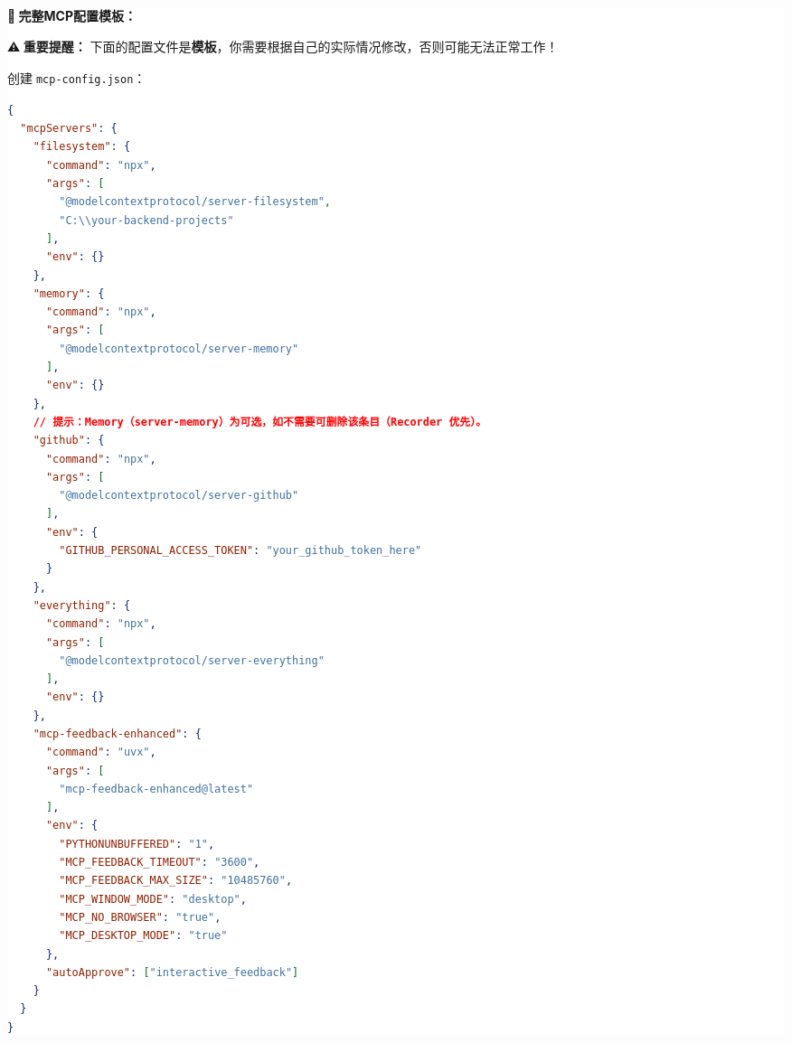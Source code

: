 **📝 完整MCP配置模板：**

**⚠️ 重要提醒：** 下面的配置文件是**模板**，你需要根据自己的实际情况修改，否则可能无法正常工作！

创建 `mcp-config.json`：
```json
{
  "mcpServers": {
    "filesystem": {
      "command": "npx",
      "args": [
        "@modelcontextprotocol/server-filesystem",
        "C:\\your-backend-projects"
      ],
      "env": {}
    },
    "memory": {
      "command": "npx",
      "args": [
        "@modelcontextprotocol/server-memory"
      ],
      "env": {}
    },
    // 提示：Memory（server-memory）为可选，如不需要可删除该条目（Recorder 优先）。
    "github": {
      "command": "npx",
      "args": [
        "@modelcontextprotocol/server-github"
      ],
      "env": {
        "GITHUB_PERSONAL_ACCESS_TOKEN": "your_github_token_here"
      }
    },
    "everything": {
      "command": "npx",
      "args": [
        "@modelcontextprotocol/server-everything"
      ],
      "env": {}
    },
    "mcp-feedback-enhanced": {
      "command": "uvx",
      "args": [
        "mcp-feedback-enhanced@latest"
      ],
      "env": {
        "PYTHONUNBUFFERED": "1",
        "MCP_FEEDBACK_TIMEOUT": "3600",
        "MCP_FEEDBACK_MAX_SIZE": "10485760",
        "MCP_WINDOW_MODE": "desktop",
        "MCP_NO_BROWSER": "true",
        "MCP_DESKTOP_MODE": "true"
      },
      "autoApprove": ["interactive_feedback"]
    }
  }
}
```
